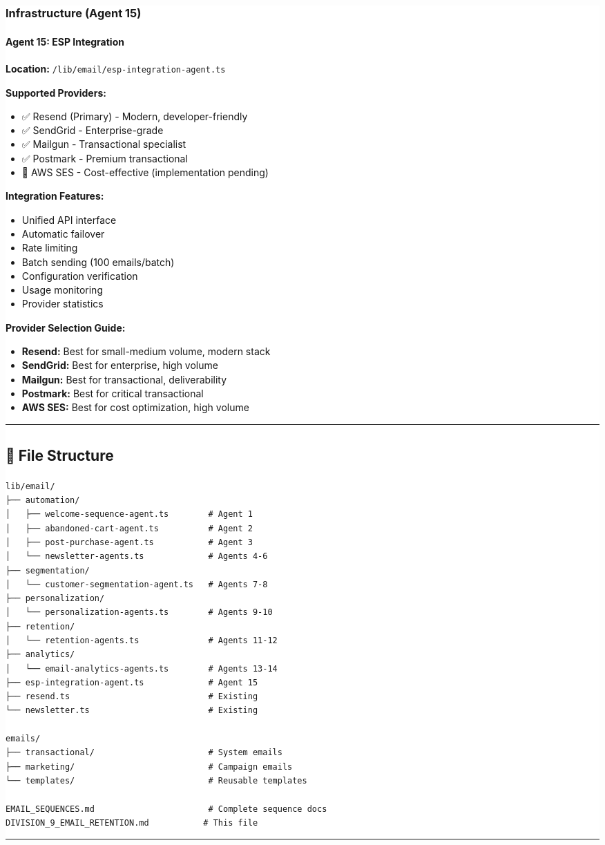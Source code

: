 
### Infrastructure (Agent 15)

#### Agent 15: ESP Integration
**Location:** `/lib/email/esp-integration-agent.ts`

**Supported Providers:**
- ✅ Resend (Primary) - Modern, developer-friendly
- ✅ SendGrid - Enterprise-grade
- ✅ Mailgun - Transactional specialist
- ✅ Postmark - Premium transactional
- 🔄 AWS SES - Cost-effective (implementation pending)

**Integration Features:**
- Unified API interface
- Automatic failover
- Rate limiting
- Batch sending (100 emails/batch)
- Configuration verification
- Usage monitoring
- Provider statistics

**Provider Selection Guide:**
- **Resend:** Best for small-medium volume, modern stack
- **SendGrid:** Best for enterprise, high volume
- **Mailgun:** Best for transactional, deliverability
- **Postmark:** Best for critical transactional
- **AWS SES:** Best for cost optimization, high volume

---

## 📁 File Structure

```
lib/email/
├── automation/
│   ├── welcome-sequence-agent.ts        # Agent 1
│   ├── abandoned-cart-agent.ts          # Agent 2
│   ├── post-purchase-agent.ts           # Agent 3
│   └── newsletter-agents.ts             # Agents 4-6
├── segmentation/
│   └── customer-segmentation-agent.ts   # Agents 7-8
├── personalization/
│   └── personalization-agents.ts        # Agents 9-10
├── retention/
│   └── retention-agents.ts              # Agents 11-12
├── analytics/
│   └── email-analytics-agents.ts        # Agents 13-14
├── esp-integration-agent.ts             # Agent 15
├── resend.ts                            # Existing
└── newsletter.ts                        # Existing

emails/
├── transactional/                       # System emails
├── marketing/                           # Campaign emails
└── templates/                           # Reusable templates

EMAIL_SEQUENCES.md                       # Complete sequence docs
DIVISION_9_EMAIL_RETENTION.md           # This file
```

---